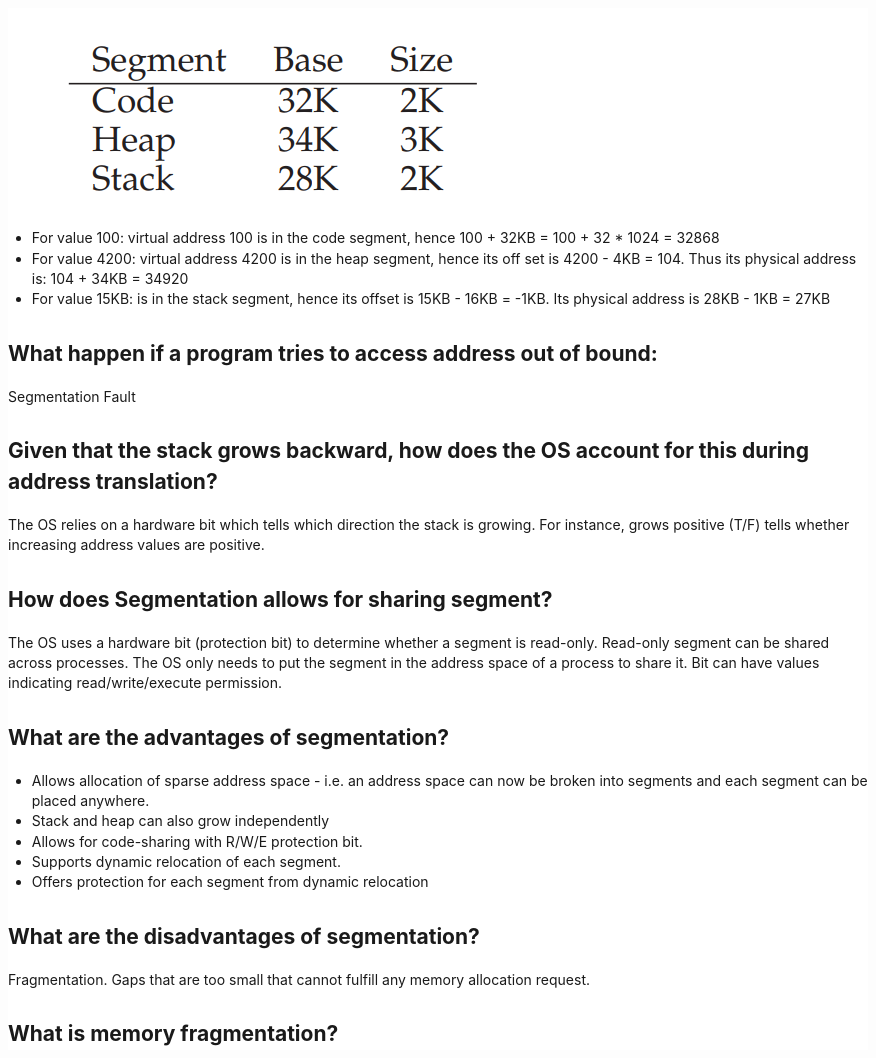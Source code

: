 ![](Figures/Figure16.3.png)

- For value 100: virtual address 100 is in the code segment, hence 
100 + 32KB = 100 + 32 * 1024 = 32868
- For value 4200: virtual address 4200 is in the heap segment, hence its off set is 4200 - 4KB = 104. Thus its physical address is: 104 + 34KB = 34920
- For value 15KB: is in the stack segment, hence its offset is 15KB - 16KB = -1KB. Its physical address is 28KB - 1KB = 27KB

## What happen if a program tries to access address out of bound: 

Segmentation Fault

## Given that the stack grows backward, how does the OS account for this during address translation?

The OS relies on a hardware bit which tells which direction the stack is growing. For instance, grows positive (T/F) tells whether increasing address values are positive. 

## How does Segmentation allows for sharing segment?

The OS uses a hardware bit (protection bit) to determine whether a segment is read-only. Read-only segment can be shared across processes. The OS only needs to put the segment in the address space of a process to share it. Bit can have values indicating read/write/execute permission. 

## What are the advantages of segmentation?

- Allows allocation of sparse address space - i.e. an address space can now be broken into segments and each segment can be placed anywhere. 
- Stack and heap can also grow independently 
- Allows for code-sharing with R/W/E protection bit. 
- Supports dynamic relocation of each segment.
- Offers protection for each segment from dynamic relocation 

## What are the disadvantages of segmentation? 

Fragmentation. Gaps that are too small that cannot fulfill any memory allocation request. 

## What is memory fragmentation?
